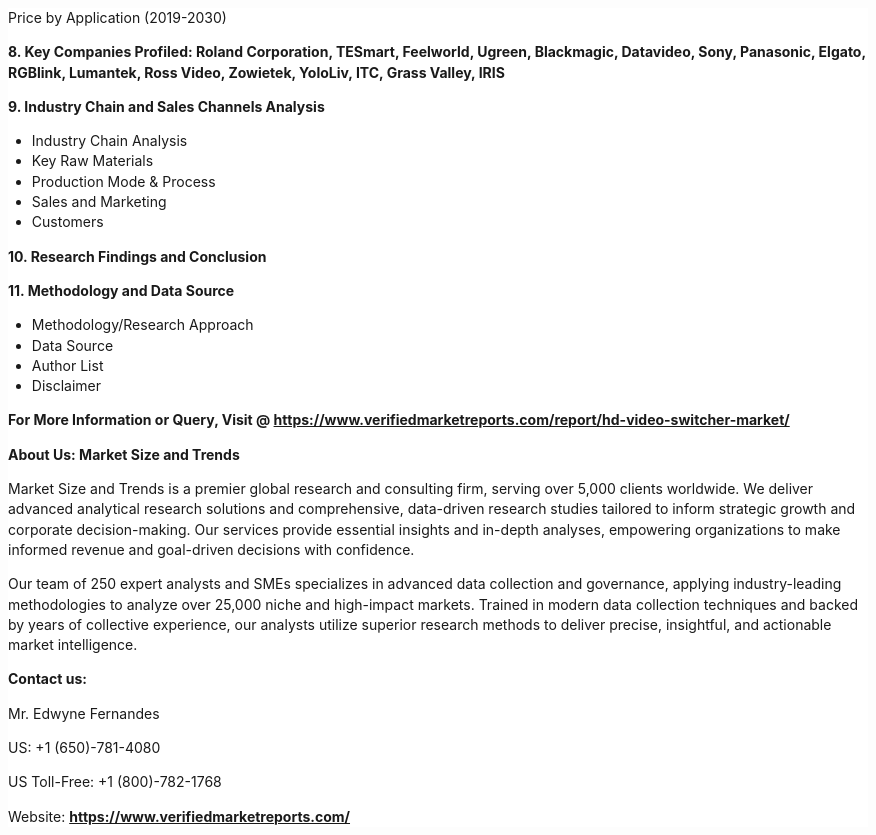 Price by Application (2019-2030)</li></ul><p><strong>8. Key Companies Profiled: Roland Corporation, TESmart, Feelworld, Ugreen, Blackmagic, Datavideo, Sony, Panasonic, Elgato, RGBlink, Lumantek, Ross Video, Zowietek, YoloLiv, ITC, Grass Valley, IRIS</strong></p><p><strong>9. Industry Chain and Sales Channels Analysis</strong></p><ul><li>Industry Chain Analysis</li><li>Key Raw Materials</li><li>Production Mode &amp; Process</li><li>Sales and Marketing</li><li>Customers</li></ul><p><strong>10. Research Findings and Conclusion</strong></p><p><strong>11. Methodology and Data Source</strong></p><ul><li>Methodology/Research Approach</li><li>Data Source</li><li>Author List</li><li>Disclaimer</li></ul></p><p><strong>For More Information or Query, Visit @ <a href="https://www.verifiedmarketreports.com/report/hd-video-switcher-market/">https://www.verifiedmarketreports.com/report/hd-video-switcher-market/</a></strong></p><p><strong>About Us: Market Size and Trends</strong></p><p>Market Size and Trends is a premier global research and consulting firm, serving over 5,000 clients worldwide. We deliver advanced analytical research solutions and comprehensive, data-driven research studies tailored to inform strategic growth and corporate decision-making. Our services provide essential insights and in-depth analyses, empowering organizations to make informed revenue and goal-driven decisions with confidence.</p><p>Our team of 250 expert analysts and SMEs specializes in advanced data collection and governance, applying industry-leading methodologies to analyze over 25,000 niche and high-impact markets. Trained in modern data collection techniques and backed by years of collective experience, our analysts utilize superior research methods to deliver precise, insightful, and actionable market intelligence.</p><p><strong>Contact us:</strong></p><p>Mr. Edwyne Fernandes</p><p>US: +1 (650)-781-4080</p><p>US Toll-Free: +1 (800)-782-1768</p><p>Website: <strong><a href="https://www.verifiedmarketreports.com/">https://www.verifiedmarketreports.com/</a></strong></p>
